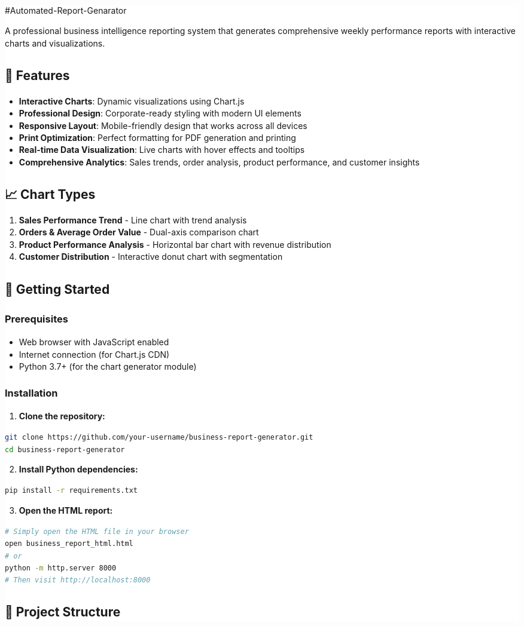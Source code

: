 ﻿#Automated-Report-Genarator

A professional business intelligence reporting system that generates comprehensive weekly performance reports with interactive charts and visualizations.

## 🌟 Features

- **Interactive Charts**: Dynamic visualizations using Chart.js
- **Professional Design**: Corporate-ready styling with modern UI elements
- **Responsive Layout**: Mobile-friendly design that works across all devices
- **Print Optimization**: Perfect formatting for PDF generation and printing
- **Real-time Data Visualization**: Live charts with hover effects and tooltips
- **Comprehensive Analytics**: Sales trends, order analysis, product performance, and customer insights

## 📈 Chart Types

1. **Sales Performance Trend** - Line chart with trend analysis
2. **Orders & Average Order Value** - Dual-axis comparison chart
3. **Product Performance Analysis** - Horizontal bar chart with revenue distribution
4. **Customer Distribution** - Interactive donut chart with segmentation

## 🚀 Getting Started

### Prerequisites

- Web browser with JavaScript enabled
- Internet connection (for Chart.js CDN)
- Python 3.7+ (for the chart generator module)

### Installation

1. **Clone the repository:**
```bash
git clone https://github.com/your-username/business-report-generator.git
cd business-report-generator
```

2. **Install Python dependencies:**
```bash
pip install -r requirements.txt
```

3. **Open the HTML report:**
```bash
# Simply open the HTML file in your browser
open business_report_html.html
# or
python -m http.server 8000
# Then visit http://localhost:8000
```

## 📁 Project Structure
